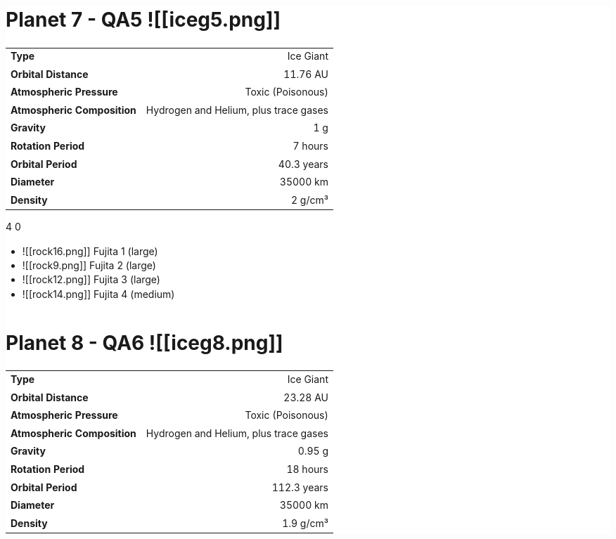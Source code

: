 # Planet 7 - QA5 ![[iceg5.png]]
|                             |                           |
| --------------------------- | -------------------------:|
| **Type**                    |             Ice Giant |
| **Orbital Distance**        |   11.76 AU |
| **Atmospheric Pressure**    |       Toxic (Poisonous) |
| **Atmospheric Composition** |      Hydrogen and Helium, plus trace gases |
| **Gravity**                 |        1 g |
| **Rotation Period**         |  7 hours |
| **Orbital Period** | 40.3 years |
| **Diameter**                |      35000 km | 
| **Density**                 |    2 g/cm³ |



4
0

- ![[rock16.png]] Fujita 1 (large)
- ![[rock9.png]] Fujita 2 (large)
- ![[rock12.png]] Fujita 3 (large)
- ![[rock14.png]] Fujita 4 (medium)


# Planet 8 - QA6 ![[iceg8.png]]
|                             |                           |
| --------------------------- | -------------------------:|
| **Type**                    |             Ice Giant |
| **Orbital Distance**        |   23.28 AU |
| **Atmospheric Pressure**    |       Toxic (Poisonous) |
| **Atmospheric Composition** |      Hydrogen and Helium, plus trace gases |
| **Gravity**                 |        0.95 g |
| **Rotation Period**         |  18 hours |
| **Orbital Period** | 112.3 years |
| **Diameter**                |      35000 km | 
| **Density**                 |    1.9 g/cm³ |


